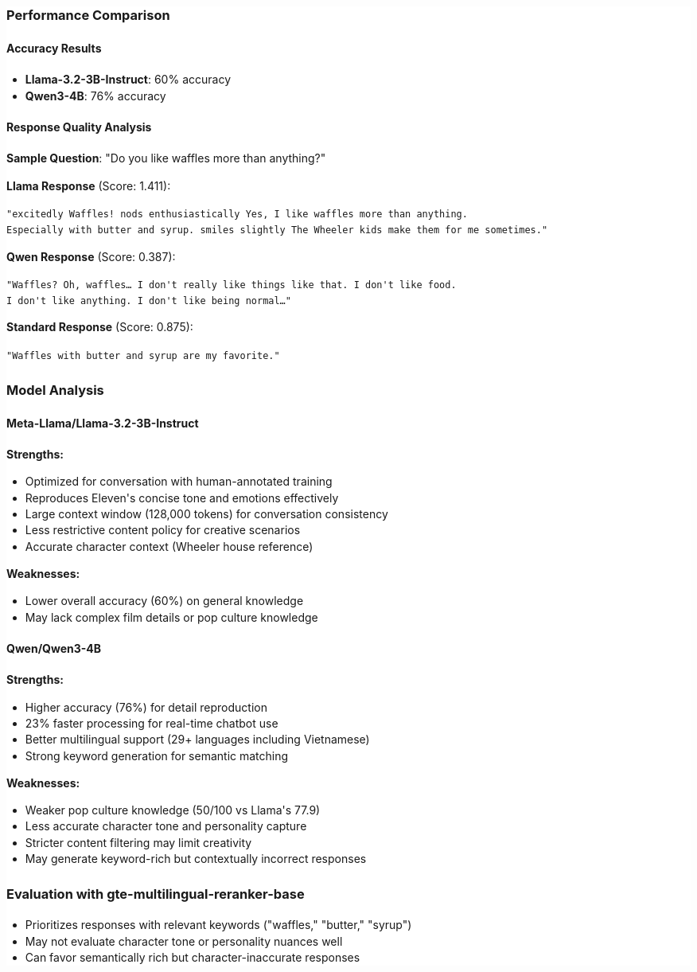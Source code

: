 ### Performance Comparison

#### Accuracy Results
- **Llama-3.2-3B-Instruct**: 60% accuracy
- **Qwen3-4B**: 76% accuracy

#### Response Quality Analysis
**Sample Question**: "Do you like waffles more than anything?"

**Llama Response** (Score: 1.411):
```
"excitedly Waffles! nods enthusiastically Yes, I like waffles more than anything. 
Especially with butter and syrup. smiles slightly The Wheeler kids make them for me sometimes."
```

**Qwen Response** (Score: 0.387):
```
"Waffles? Oh, waffles… I don't really like things like that. I don't like food. 
I don't like anything. I don't like being normal…"
```

**Standard Response** (Score: 0.875):
```
"Waffles with butter and syrup are my favorite."
```

### Model Analysis

#### Meta-Llama/Llama-3.2-3B-Instruct
**Strengths:**
- Optimized for conversation with human-annotated training
- Reproduces Eleven's concise tone and emotions effectively
- Large context window (128,000 tokens) for conversation consistency
- Less restrictive content policy for creative scenarios
- Accurate character context (Wheeler house reference)

**Weaknesses:**
- Lower overall accuracy (60%) on general knowledge
- May lack complex film details or pop culture knowledge

#### Qwen/Qwen3-4B
**Strengths:**
- Higher accuracy (76%) for detail reproduction
- 23% faster processing for real-time chatbot use
- Better multilingual support (29+ languages including Vietnamese)
- Strong keyword generation for semantic matching

**Weaknesses:**
- Weaker pop culture knowledge (50/100 vs Llama's 77.9)
- Less accurate character tone and personality capture
- Stricter content filtering may limit creativity
- May generate keyword-rich but contextually incorrect responses

### Evaluation with gte-multilingual-reranker-base
- Prioritizes responses with relevant keywords ("waffles," "butter," "syrup")
- May not evaluate character tone or personality nuances well
- Can favor semantically rich but character-inaccurate responses
